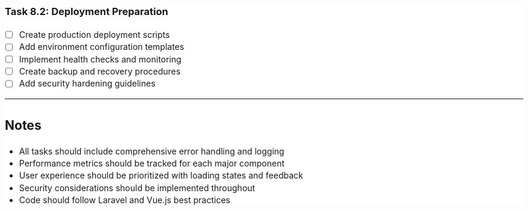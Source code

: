 ### Task 8.2: Deployment Preparation
- [ ] Create production deployment scripts
- [ ] Add environment configuration templates
- [ ] Implement health checks and monitoring
- [ ] Create backup and recovery procedures
- [ ] Add security hardening guidelines

---

## Notes
- All tasks should include comprehensive error handling and logging
- Performance metrics should be tracked for each major component
- User experience should be prioritized with loading states and feedback
- Security considerations should be implemented throughout
- Code should follow Laravel and Vue.js best practices